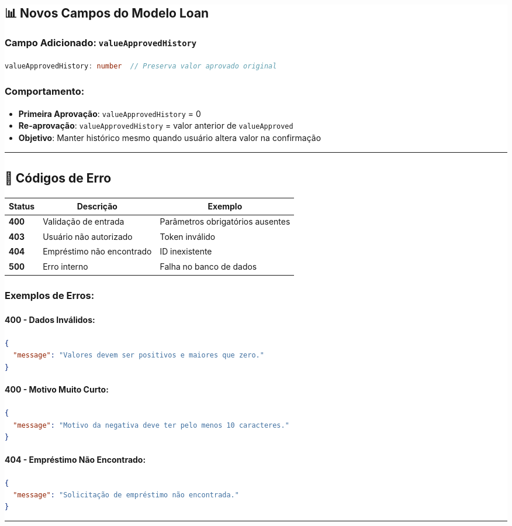 
## 📊 **Novos Campos do Modelo Loan**

### **Campo Adicionado: `valueApprovedHistory`**

```typescript
valueApprovedHistory: number  // Preserva valor aprovado original
```

### **Comportamento:**
- **Primeira Aprovação**: `valueApprovedHistory` = 0
- **Re-aprovação**: `valueApprovedHistory` = valor anterior de `valueApproved`
- **Objetivo**: Manter histórico mesmo quando usuário altera valor na confirmação

---

## 🚨 **Códigos de Erro**

| Status | Descrição | Exemplo |
|--------|-----------|---------|
| **400** | Validação de entrada | Parâmetros obrigatórios ausentes |
| **403** | Usuário não autorizado | Token inválido |
| **404** | Empréstimo não encontrado | ID inexistente |
| **500** | Erro interno | Falha no banco de dados |

### **Exemplos de Erros:**

#### **400 - Dados Inválidos:**
```json
{
  "message": "Valores devem ser positivos e maiores que zero."
}
```

#### **400 - Motivo Muito Curto:**
```json
{
  "message": "Motivo da negativa deve ter pelo menos 10 caracteres."
}
```

#### **404 - Empréstimo Não Encontrado:**
```json
{
  "message": "Solicitação de empréstimo não encontrada."
}
```

---
